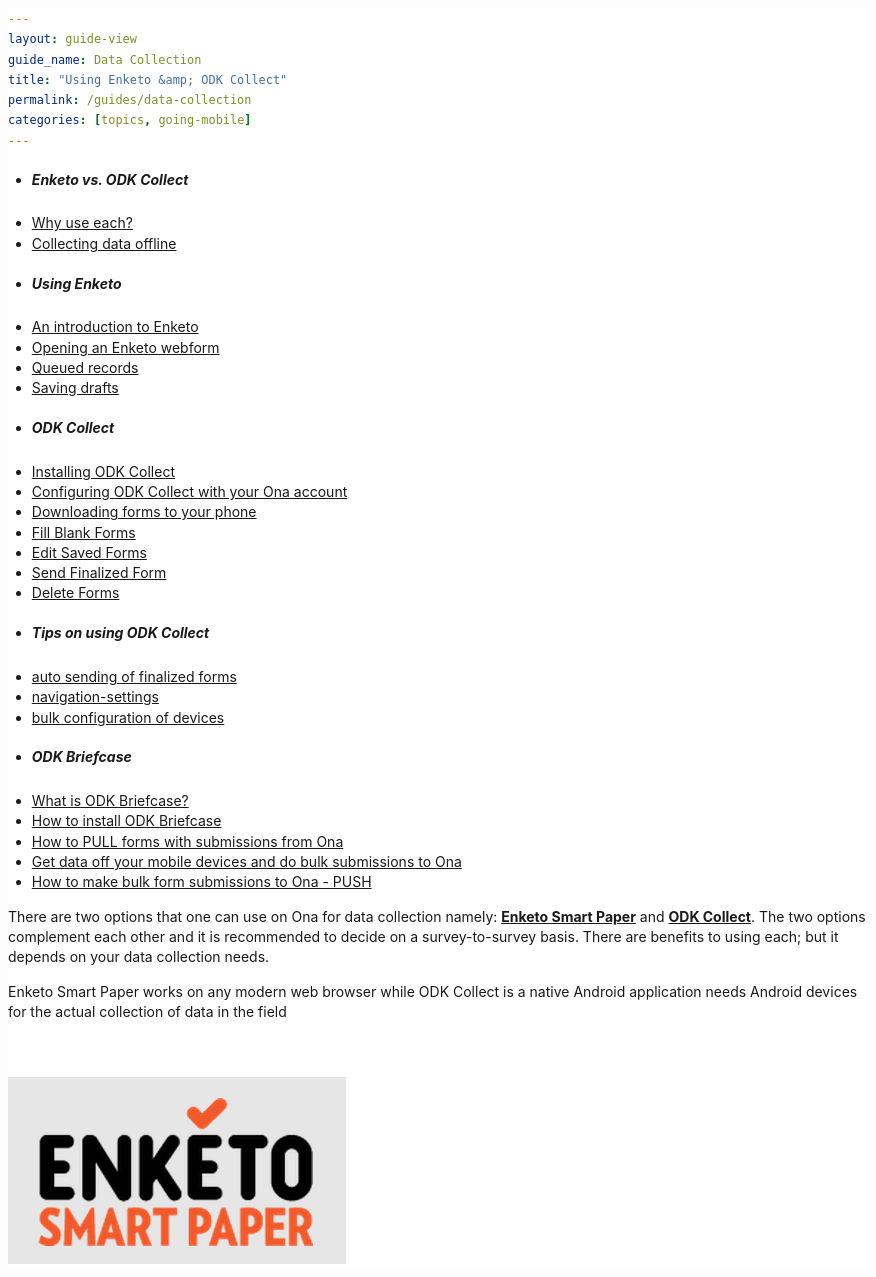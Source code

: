 ```yaml
---
layout: guide-view
guide_name: Data Collection
title: "Using Enketo &amp; ODK Collect"
permalink: /guides/data-collection
categories: [topics, going-mobile]
---
```


* ##### Enketo vs. ODK Collect
* [Why use each?](#why-use-each)
* [Collecting data offline](#collecting-data-offline)
* ##### Using Enketo
* [An introduction to Enketo](#introduction-to-enketo)
* [Opening an Enketo webform](#loading-webform)
* [Queued records](queued-records)
* [Saving drafts](#saving-drafts)
* ##### ODK Collect
* [Installing ODK Collect](#install-odk-collect)
* [Configuring ODK Collect with your Ona account](#configure-odk-collect-with-ona)
* [Downloading forms to your phone](#downloading-forms-forms-to-your-forms)
* [Fill Blank Forms](#fill-blank-forms)
* [Edit Saved Forms](#edit-saved-forms)
* [Send Finalized Form](#send-finalized-form)
* [Delete Forms](#delete-forms)
* ##### Tips on using ODK Collect
* [auto sending of finalized forms](#auto-sending-of-finalized-forms)
* [navigation-settings](#navigation-settings)
* [bulk configuration of devices](#bulk-configuration-of-devices)
* ##### ODK Briefcase
* [What is ODK Briefcase?](#what-is-odk-briefcase)
* [How to install ODK Briefcase](#how-to-install-odk-briefcase)
* [How to PULL forms with submissions from Ona](#pull-forms-from-ona)
* [Get data off your mobile devices and do bulk submissions to Ona](#get-data-off-mobile-devices)
* [How to make bulk form submissions to Ona - PUSH](#push-using-odk-briefcase)




There are two options that one can use on Ona for data collection namely: **[Enketo Smart Paper](https://enketo.org/)** and **[ODK Collect](https://play.google.com/store/apps/details?id=org.odk.collect.android)**. The two options complement each other and it is recommended to decide on a survey-to-survey basis. There are benefits to using each; but it depends on your data collection needs. 

Enketo Smart Paper works on any modern web browser while ODK Collect is a native Android application needs Android devices for the actual collection of data in the field

<br><br>
![](/content/screenshots/enketo-logo.png)
